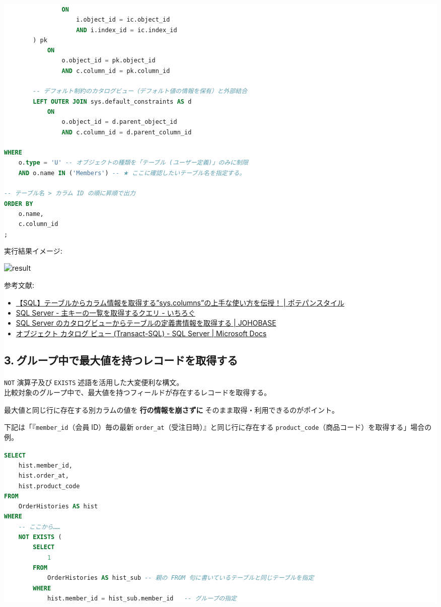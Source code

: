 ```sql
                ON
                    i.object_id = ic.object_id
                    AND i.index_id = ic.index_id
        ) pk
            ON
                o.object_id = pk.object_id
                AND c.column_id = pk.column_id

        -- デフォルト制約のカタログビュー（デフォルト値の情報を保有）と外部結合
        LEFT OUTER JOIN sys.default_constraints AS d
            ON
                o.object_id = d.parent_object_id
                AND c.column_id = d.parent_column_id

WHERE
    o.type = 'U' -- オブジェクトの種類を「テーブル (ユーザー定義)」のみに制限
    AND o.name IN ('Members') -- ★ ここに確認したいテーブル名を指定する。

-- テーブル名 > カラム ID の順に昇順で出力
ORDER BY
    o.name,
    c.column_id
;
```

実行結果イメージ:

![result](/assets/notes/2022-11-24-sql-made-by-me/show_columns_info_result.png)

参考文献:

- [【SQL】テーブルからカラム情報を取得する”sys.columns”の上手な使い方を伝授！ \| ポテパンスタイル](https://style.potepan.com/articles/24713.html)
- [SQL Server - 主キーの一覧を取得するクエリ - いちろぐ](https://ichiroku11.hatenablog.jp/entry/2015/12/20/213107)
- [SQL Server のカタログビューからテーブルの定義書情報を取得する \| JOHOBASE](https://johobase.com/sqlserver-catalogview-table-column/)
- [オブジェクト カタログ ビュー (Transact-SQL) - SQL Server \| Microsoft Docs](https://docs.microsoft.com/ja-jp/sql/relational-databases/system-catalog-views/object-catalog-views-transact-sql?view=sql-server-ver15)

## 3. グループ中で最大値を持つレコードを取得する

`NOT` 演算子及び `EXISTS` 述語を活用した大変便利な構文。  
比較対象のグループ中で、最大値を持つフィールドが存在するレコードを取得する。

最大値と同じ行に存在する別カラムの値を **行の情報を崩さずに** そのまま取得・利用できるのがポイント。

下記は「『`member_id`（会員 ID）毎の最新 `order_at`（受注日時）』と同じ行に存在する `product_code`（商品コード）を取得する」場合の例。  

```sql
SELECT
    hist.member_id,
    hist.order_at,
    hist.product_code
FROM
    OrderHistories AS hist
WHERE
    -- ここから……
    NOT EXISTS (
        SELECT
            1
        FROM
            OrderHistories AS hist_sub -- 親の FROM 句に書いているテーブルと同じテーブルを指定
        WHERE
            hist.member_id = hist_sub.member_id   -- グループの指定
```